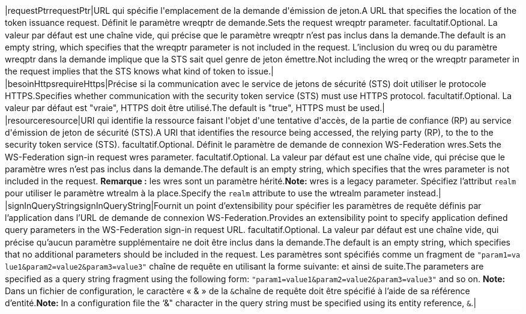 |<span data-ttu-id="f2722-162">requestPtr</span><span class="sxs-lookup"><span data-stu-id="f2722-162">requestPtr</span></span>|<span data-ttu-id="f2722-163">URL qui spécifie l'emplacement de la demande d'émission de jeton.</span><span class="sxs-lookup"><span data-stu-id="f2722-163">A URL that specifies the location of the token issuance request.</span></span> <span data-ttu-id="f2722-164">Définit le paramètre wreqptr de demande.</span><span class="sxs-lookup"><span data-stu-id="f2722-164">Sets the request wreqptr parameter.</span></span> <span data-ttu-id="f2722-165">facultatif.</span><span class="sxs-lookup"><span data-stu-id="f2722-165">Optional.</span></span> <span data-ttu-id="f2722-166">La valeur par défaut est une chaîne vide, qui précise que le paramètre wreqptr n’est pas inclus dans la demande.</span><span class="sxs-lookup"><span data-stu-id="f2722-166">The default is an empty string, which specifies that the wreqptr parameter is not included in the request.</span></span> <span data-ttu-id="f2722-167">L’inclusion du wreq ou du paramètre wreqptr dans la demande implique que la STS sait quel genre de jeton émettre.</span><span class="sxs-lookup"><span data-stu-id="f2722-167">Not including the wreq or the wreqptr parameter in the request implies that the STS knows what kind of token to issue.</span></span>|  
|<span data-ttu-id="f2722-168">besoinHttps</span><span class="sxs-lookup"><span data-stu-id="f2722-168">requireHttps</span></span>|<span data-ttu-id="f2722-169">Précise si la communication avec le service de jetons de sécurité (STS) doit utiliser le protocole HTTPS.</span><span class="sxs-lookup"><span data-stu-id="f2722-169">Specifies whether communication with the security token service (STS) must use HTTPS protocol.</span></span> <span data-ttu-id="f2722-170">facultatif.</span><span class="sxs-lookup"><span data-stu-id="f2722-170">Optional.</span></span> <span data-ttu-id="f2722-171">La valeur par défaut est "vraie", HTTPS doit être utilisé.</span><span class="sxs-lookup"><span data-stu-id="f2722-171">The default is "true", HTTPS must be used.</span></span>|  
|<span data-ttu-id="f2722-172">resource</span><span class="sxs-lookup"><span data-stu-id="f2722-172">resource</span></span>|<span data-ttu-id="f2722-173">URI qui identifie la ressource faisant l'objet d'une tentative d'accès, de la partie de confiance (RP) au service d'émission de jeton de sécurité (STS).</span><span class="sxs-lookup"><span data-stu-id="f2722-173">A URI that identifies the resource being accessed, the relying party (RP), to the to the security token service (STS).</span></span> <span data-ttu-id="f2722-174">facultatif.</span><span class="sxs-lookup"><span data-stu-id="f2722-174">Optional.</span></span> <span data-ttu-id="f2722-175">Définit le paramètre de demande de connexion WS-Federation wres.</span><span class="sxs-lookup"><span data-stu-id="f2722-175">Sets the WS-Federation sign-in request wres parameter.</span></span> <span data-ttu-id="f2722-176">facultatif.</span><span class="sxs-lookup"><span data-stu-id="f2722-176">Optional.</span></span> <span data-ttu-id="f2722-177">La valeur par défaut est une chaîne vide, qui précise que le paramètre wres n’est pas inclus dans la demande.</span><span class="sxs-lookup"><span data-stu-id="f2722-177">The default is an empty string, which specifies that the wres parameter is not included in the request.</span></span> <span data-ttu-id="f2722-178">**Remarque :** les wres sont un paramètre hérité.</span><span class="sxs-lookup"><span data-stu-id="f2722-178">**Note:**  wres is a legacy parameter.</span></span> <span data-ttu-id="f2722-179">Spécifiez l’attribut `realm` pour utiliser le paramètre wtrealm à la place.</span><span class="sxs-lookup"><span data-stu-id="f2722-179">Specify the `realm` attribute to use the wtrealm parameter instead.</span></span>|  
|<span data-ttu-id="f2722-180">signInQueryString</span><span class="sxs-lookup"><span data-stu-id="f2722-180">signInQueryString</span></span>|<span data-ttu-id="f2722-181">Fournit un point d’extensibility pour spécifier les paramètres de requête définis par l’application dans l’URL de demande de connexion WS-Federation.</span><span class="sxs-lookup"><span data-stu-id="f2722-181">Provides an extensibility point to specify application defined query parameters in the WS-Federation sign-in request URL.</span></span> <span data-ttu-id="f2722-182">facultatif.</span><span class="sxs-lookup"><span data-stu-id="f2722-182">Optional.</span></span> <span data-ttu-id="f2722-183">La valeur par défaut est une chaîne vide, qui précise qu’aucun paramètre supplémentaire ne doit être inclus dans la demande.</span><span class="sxs-lookup"><span data-stu-id="f2722-183">The default is an empty string, which specifies that no additional parameters should be included in the request.</span></span> <span data-ttu-id="f2722-184">Les paramètres sont spécifiés comme un fragment de `"param1=value1&param2=value2&param3=value3"` chaîne de requête en utilisant la forme suivante: et ainsi de suite.</span><span class="sxs-lookup"><span data-stu-id="f2722-184">The parameters are specified as a query string fragment using the following form: `"param1=value1&param2=value2&param3=value3"` and so on.</span></span> <span data-ttu-id="f2722-185">**Note:**  Dans un fichier de configuration, le caractère « & » de la `&`chaîne de requête doit être spécifié à l’aide de sa référence d’entité.</span><span class="sxs-lookup"><span data-stu-id="f2722-185">**Note:**  In a configuration file the ‘&" character in the query string must be specified using its entity reference, `&`.</span></span>|  